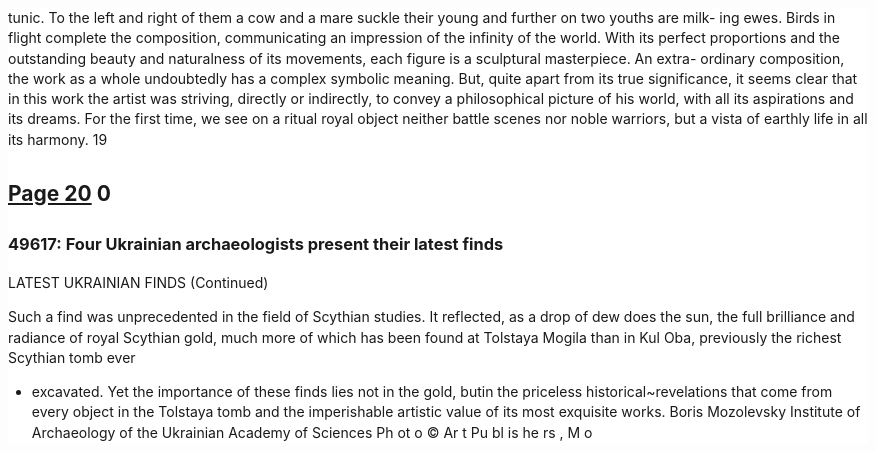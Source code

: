 tunic. To the left and right of them 
a cow and a mare suckle their young 
and further on two youths are milk- 
ing ewes. Birds in flight complete 
the composition, communicating an 
impression of the infinity of the world. 
With its perfect proportions and the 
outstanding beauty and naturalness 
of its movements, each figure is a 
sculptural masterpiece. An extra- 
ordinary composition, the work as a 
whole undoubtedly has a complex 
symbolic meaning. But, quite apart 
from its true significance, it seems 
clear that in this work the artist was 
striving, directly or indirectly, to 
convey a philosophical picture of his 
world, with all its aspirations and its 
dreams. 
For the first time, we see on a 
ritual royal object neither battle 
scenes nor noble warriors, but a vista 
of earthly life in all its harmony. 
19

## [Page 20](074829engo.pdf#page=20) 0

### 49617: Four Ukrainian archaeologists present their latest finds

LATEST UKRAINIAN FINDS (Continued) 
  
Such a find was unprecedented in 
the field of Scythian studies. It 
reflected, as a drop of dew does the 
sun, the full brilliance and radiance 
of royal Scythian gold, much more of 
which has been found at Tolstaya 
Mogila than in Kul Oba, previously 
the richest Scythian tomb ever 
- excavated. 
Yet the importance of these finds 
lies not in the gold, butin the priceless 
historical~revelations that come from 
every object in the Tolstaya tomb 
and the imperishable artistic value 
of its most exquisite works. 
Boris Mozolevsky 
Institute of Archaeology 
of the Ukrainian Academy 
of Sciences  Ph
ot
o 
© 
Ar
t 
Pu
bl
is
he
rs
, 
M
o